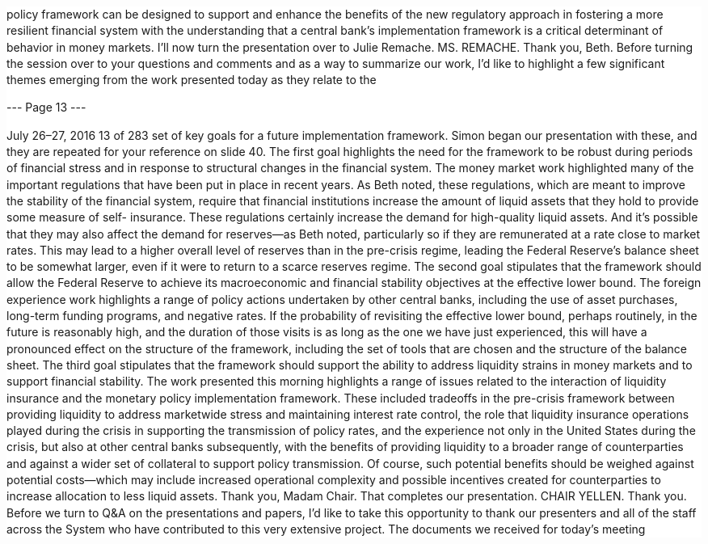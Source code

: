 policy framework can be designed to support and enhance the benefits of the new
regulatory approach in fostering a more resilient financial system with the
understanding that a central bank’s implementation framework is a critical
determinant of behavior in money markets. I’ll now turn the presentation over to
Julie Remache.
MS. REMACHE. Thank you, Beth. Before turning the session over to your
questions and comments and as a way to summarize our work, I’d like to highlight a
few significant themes emerging from the work presented today as they relate to the

--- Page 13 ---

July 26–27, 2016 13 of 283
set of key goals for a future implementation framework. Simon began our
presentation with these, and they are repeated for your reference on slide 40.
The first goal highlights the need for the framework to be robust during periods of
financial stress and in response to structural changes in the financial system. The
money market work highlighted many of the important regulations that have been put
in place in recent years. As Beth noted, these regulations, which are meant to
improve the stability of the financial system, require that financial institutions
increase the amount of liquid assets that they hold to provide some measure of self-
insurance. These regulations certainly increase the demand for high-quality liquid
assets. And it’s possible that they may also affect the demand for reserves—as Beth
noted, particularly so if they are remunerated at a rate close to market rates. This may
lead to a higher overall level of reserves than in the pre-crisis regime, leading the
Federal Reserve’s balance sheet to be somewhat larger, even if it were to return to a
scarce reserves regime.
The second goal stipulates that the framework should allow the Federal Reserve
to achieve its macroeconomic and financial stability objectives at the effective lower
bound. The foreign experience work highlights a range of policy actions undertaken
by other central banks, including the use of asset purchases, long-term funding
programs, and negative rates. If the probability of revisiting the effective lower
bound, perhaps routinely, in the future is reasonably high, and the duration of those
visits is as long as the one we have just experienced, this will have a pronounced
effect on the structure of the framework, including the set of tools that are chosen and
the structure of the balance sheet.
The third goal stipulates that the framework should support the ability to address
liquidity strains in money markets and to support financial stability. The work
presented this morning highlights a range of issues related to the interaction of
liquidity insurance and the monetary policy implementation framework. These
included tradeoffs in the pre-crisis framework between providing liquidity to address
marketwide stress and maintaining interest rate control, the role that liquidity
insurance operations played during the crisis in supporting the transmission of policy
rates, and the experience not only in the United States during the crisis, but also at
other central banks subsequently, with the benefits of providing liquidity to a broader
range of counterparties and against a wider set of collateral to support policy
transmission. Of course, such potential benefits should be weighed against potential
costs—which may include increased operational complexity and possible incentives
created for counterparties to increase allocation to less liquid assets.
Thank you, Madam Chair. That completes our presentation.
CHAIR YELLEN. Thank you. Before we turn to Q&A on the presentations and papers,
I’d like to take this opportunity to thank our presenters and all of the staff across the System who
have contributed to this very extensive project. The documents we received for today’s meeting
